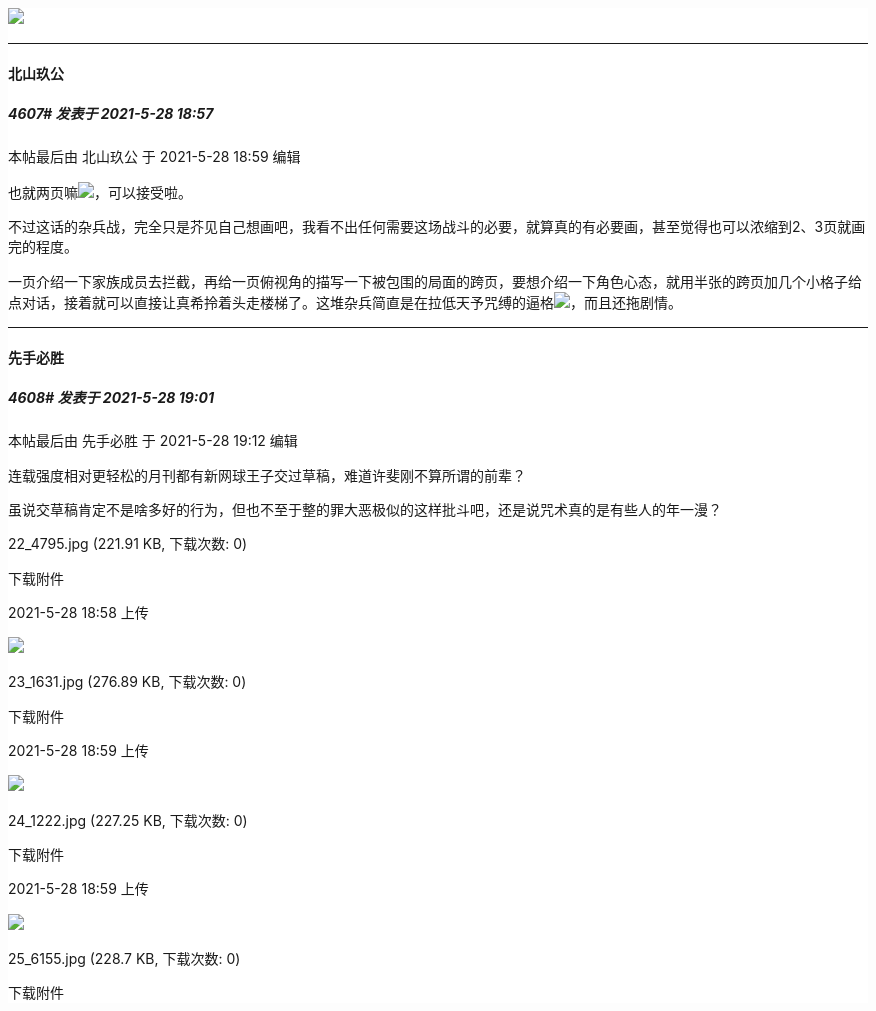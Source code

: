 <img src="https://img.saraba1st.com/forum/202105/28/184456ovdgjf07hhy1wjjr.jpg" referrerpolicy="no-referrer">

*****

####  北山玖公  
##### 4607#       发表于 2021-5-28 18:57

 本帖最后由 北山玖公 于 2021-5-28 18:59 编辑 

也就两页嘛<img src="https://static.saraba1st.com/image/smiley/face2017/067.png" referrerpolicy="no-referrer">，可以接受啦。

不过这话的杂兵战，完全只是芥见自己想画吧，我看不出任何需要这场战斗的必要，就算真的有必要画，甚至觉得也可以浓缩到2、3页就画完的程度。

一页介绍一下家族成员去拦截，再给一页俯视角的描写一下被包围的局面的跨页，要想介绍一下角色心态，就用半张的跨页加几个小格子给点对话，接着就可以直接让真希拎着头走楼梯了。这堆杂兵简直是在拉低天予咒缚的逼格<img src="https://static.saraba1st.com/image/smiley/face2017/125.png" referrerpolicy="no-referrer">，而且还拖剧情。

*****

####  先手必胜  
##### 4608#       发表于 2021-5-28 19:01

 本帖最后由 先手必胜 于 2021-5-28 19:12 编辑 

连载强度相对更轻松的月刊都有新网球王子交过草稿，难道许斐刚不算所谓的前辈？

虽说交草稿肯定不是啥多好的行为，但也不至于整的罪大恶极似的这样批斗吧，还是说咒术真的是有些人的年一漫？

22_4795.jpg
(221.91 KB, 下载次数: 0)

下载附件

2021-5-28 18:58 上传

<img src="https://img.saraba1st.com/forum/202105/28/185857x46p6x6p21xtpn6n.jpg" referrerpolicy="no-referrer">

23_1631.jpg
(276.89 KB, 下载次数: 0)

下载附件

2021-5-28 18:59 上传

<img src="https://img.saraba1st.com/forum/202105/28/185900y8hjhpwqq85qm1qi.jpg" referrerpolicy="no-referrer">

24_1222.jpg
(227.25 KB, 下载次数: 0)

下载附件

2021-5-28 18:59 上传

<img src="https://img.saraba1st.com/forum/202105/28/185907s4xxf770sixiyq40.jpg" referrerpolicy="no-referrer">

25_6155.jpg
(228.7 KB, 下载次数: 0)

下载附件
